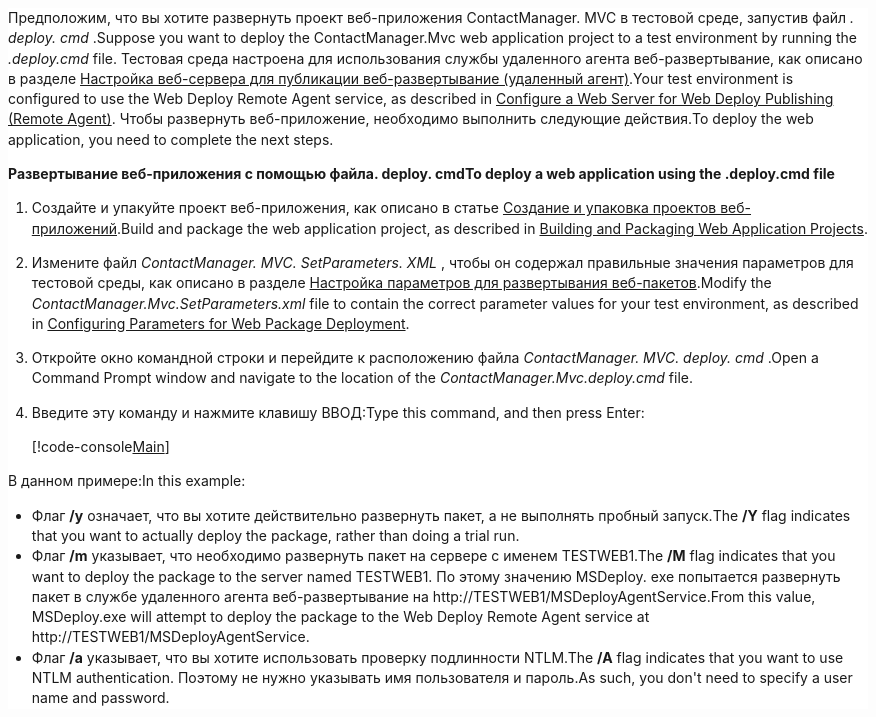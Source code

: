 <span data-ttu-id="f24af-163">Предположим, что вы хотите развернуть проект веб-приложения ContactManager. MVC в тестовой среде, запустив файл *. deploy. cmd* .</span><span class="sxs-lookup"><span data-stu-id="f24af-163">Suppose you want to deploy the ContactManager.Mvc web application project to a test environment by running the *.deploy.cmd* file.</span></span> <span data-ttu-id="f24af-164">Тестовая среда настроена для использования службы удаленного агента веб-развертывание, как описано в разделе [Настройка веб-сервера для публикации веб-развертывание (удаленный агент)](../configuring-server-environments-for-web-deployment/configuring-a-web-server-for-web-deploy-publishing-remote-agent.md).</span><span class="sxs-lookup"><span data-stu-id="f24af-164">Your test environment is configured to use the Web Deploy Remote Agent service, as described in [Configure a Web Server for Web Deploy Publishing (Remote Agent)](../configuring-server-environments-for-web-deployment/configuring-a-web-server-for-web-deploy-publishing-remote-agent.md).</span></span> <span data-ttu-id="f24af-165">Чтобы развернуть веб-приложение, необходимо выполнить следующие действия.</span><span class="sxs-lookup"><span data-stu-id="f24af-165">To deploy the web application, you need to complete the next steps.</span></span>

<span data-ttu-id="f24af-166">**Развертывание веб-приложения с помощью файла. deploy. cmd**</span><span class="sxs-lookup"><span data-stu-id="f24af-166">**To deploy a web application using the .deploy.cmd file**</span></span>

1. <span data-ttu-id="f24af-167">Создайте и упакуйте проект веб-приложения, как описано в статье [Создание и упаковка проектов веб-приложений](building-and-packaging-web-application-projects.md).</span><span class="sxs-lookup"><span data-stu-id="f24af-167">Build and package the web application project, as described in [Building and Packaging Web Application Projects](building-and-packaging-web-application-projects.md).</span></span>
2. <span data-ttu-id="f24af-168">Измените файл *ContactManager. MVC. SetParameters. XML* , чтобы он содержал правильные значения параметров для тестовой среды, как описано в разделе [Настройка параметров для развертывания веб-пакетов](configuring-parameters-for-web-package-deployment.md).</span><span class="sxs-lookup"><span data-stu-id="f24af-168">Modify the *ContactManager.Mvc.SetParameters.xml* file to contain the correct parameter values for your test environment, as described in [Configuring Parameters for Web Package Deployment](configuring-parameters-for-web-package-deployment.md).</span></span>
3. <span data-ttu-id="f24af-169">Откройте окно командной строки и перейдите к расположению файла *ContactManager. MVC. deploy. cmd* .</span><span class="sxs-lookup"><span data-stu-id="f24af-169">Open a Command Prompt window and navigate to the location of the *ContactManager.Mvc.deploy.cmd* file.</span></span>
4. <span data-ttu-id="f24af-170">Введите эту команду и нажмите клавишу ВВОД:</span><span class="sxs-lookup"><span data-stu-id="f24af-170">Type this command, and then press Enter:</span></span>

    [!code-console[Main](deploying-web-packages/samples/sample2.cmd)]

<span data-ttu-id="f24af-171">В данном примере:</span><span class="sxs-lookup"><span data-stu-id="f24af-171">In this example:</span></span>

- <span data-ttu-id="f24af-172">Флаг **/y** означает, что вы хотите действительно развернуть пакет, а не выполнять пробный запуск.</span><span class="sxs-lookup"><span data-stu-id="f24af-172">The **/Y** flag indicates that you want to actually deploy the package, rather than doing a trial run.</span></span>
- <span data-ttu-id="f24af-173">Флаг **/m** указывает, что необходимо развернуть пакет на сервере с именем TESTWEB1.</span><span class="sxs-lookup"><span data-stu-id="f24af-173">The **/M** flag indicates that you want to deploy the package to the server named TESTWEB1.</span></span> <span data-ttu-id="f24af-174">По этому значению MSDeploy. exe попытается развернуть пакет в службе удаленного агента веб-развертывание на http://TESTWEB1/MSDeployAgentService.</span><span class="sxs-lookup"><span data-stu-id="f24af-174">From this value, MSDeploy.exe will attempt to deploy the package to the Web Deploy Remote Agent service at http://TESTWEB1/MSDeployAgentService.</span></span>
- <span data-ttu-id="f24af-175">Флаг **/a** указывает, что вы хотите использовать проверку подлинности NTLM.</span><span class="sxs-lookup"><span data-stu-id="f24af-175">The **/A** flag indicates that you want to use NTLM authentication.</span></span> <span data-ttu-id="f24af-176">Поэтому не нужно указывать имя пользователя и пароль.</span><span class="sxs-lookup"><span data-stu-id="f24af-176">As such, you don't need to specify a user name and password.</span></span>
